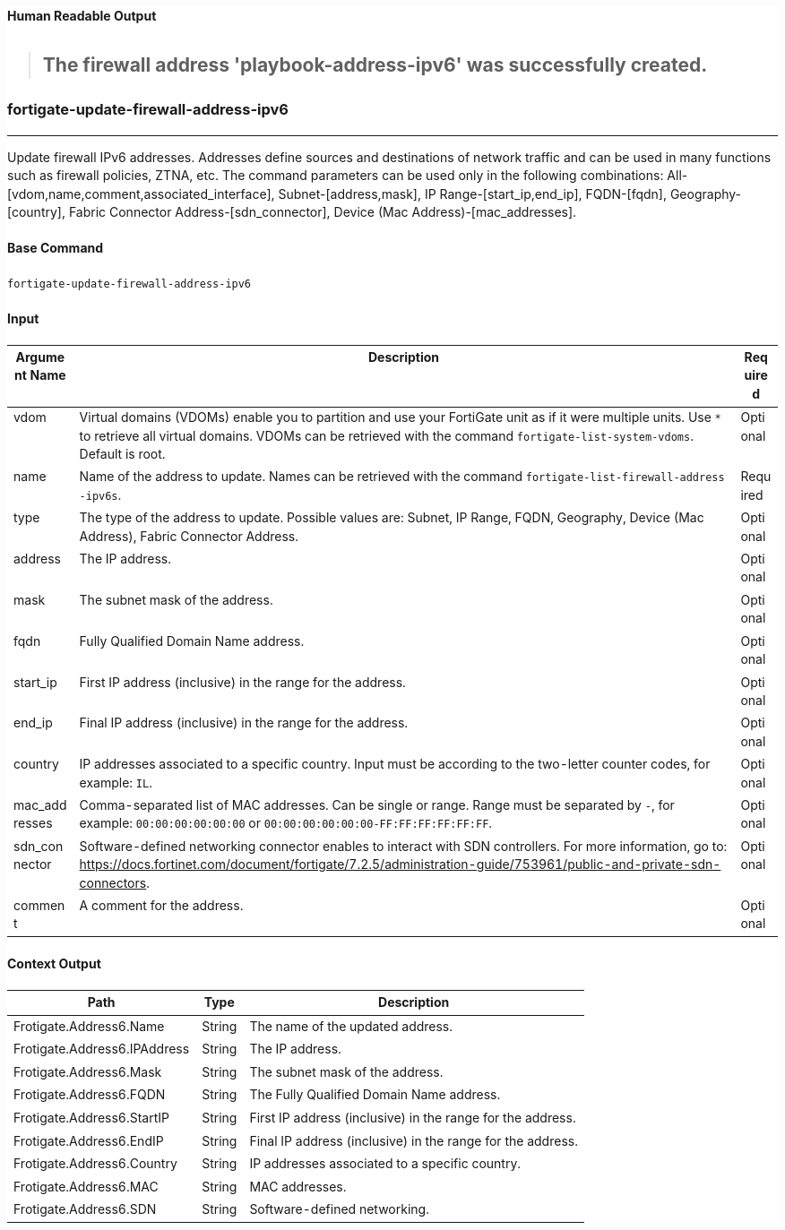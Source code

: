 #### Human Readable Output

>## The firewall address 'playbook-address-ipv6' was successfully created.

### fortigate-update-firewall-address-ipv6

***
Update firewall IPv6 addresses. Addresses define sources and destinations of network traffic and can be used in many functions such as firewall policies, ZTNA, etc. The command parameters can be used only in the following combinations: All-[vdom,name,comment,associated_interface], Subnet-[address,mask], IP Range-[start_ip,end_ip], FQDN-[fqdn], Geography-[country], Fabric Connector Address-[sdn_connector], Device (Mac Address)-[mac_addresses].

#### Base Command

`fortigate-update-firewall-address-ipv6`

#### Input

| **Argument Name** | **Description** | **Required** |
| --- | --- | --- |
| vdom | Virtual domains (VDOMs) enable you to partition and use your FortiGate unit as if it were multiple units. Use `*` to retrieve all virtual domains. VDOMs can be retrieved with the command `fortigate-list-system-vdoms`. Default is root. | Optional |
| name | Name of the address to update. Names can be retrieved with the command `fortigate-list-firewall-address-ipv6s`. | Required |
| type | The type of the address to update. Possible values are: Subnet, IP Range, FQDN, Geography, Device (Mac Address), Fabric Connector Address. | Optional |
| address | The IP address. | Optional |
| mask | The subnet mask of the address. | Optional |
| fqdn | Fully Qualified Domain Name address. | Optional |
| start_ip | First IP address (inclusive) in the range for the address. | Optional |
| end_ip | Final IP address (inclusive) in the range for the address. | Optional |
| country | IP addresses associated to a specific country. Input must be according to the two-letter counter codes, for example: `IL`. | Optional |
| mac_addresses | Comma-separated list of MAC addresses. Can be single or range. Range must be separated by `-`, for example: `00:00:00:00:00:00` or `00:00:00:00:00:00-FF:FF:FF:FF:FF:FF`. | Optional |
| sdn_connector | Software-defined networking connector enables to interact with SDN controllers. For more information, go to: <https://docs.fortinet.com/document/fortigate/7.2.5/administration-guide/753961/public-and-private-sdn-connectors>. | Optional |
| comment | A comment for the address. | Optional |

#### Context Output

| **Path** | **Type** | **Description** |
| --- | --- | --- |
| Frotigate.Address6.Name | String | The name of the updated address. |
| Frotigate.Address6.IPAddress | String | The IP address. |
| Frotigate.Address6.Mask | String | The subnet mask of the address. |
| Frotigate.Address6.FQDN | String | The Fully Qualified Domain Name address. |
| Frotigate.Address6.StartIP | String | First IP address \(inclusive\) in the range for the address. |
| Frotigate.Address6.EndIP | String | Final IP address \(inclusive\) in the range for the address. |
| Frotigate.Address6.Country | String | IP addresses associated to a specific country. |
| Frotigate.Address6.MAC | String | MAC addresses. |
| Frotigate.Address6.SDN | String | Software-defined networking. |
